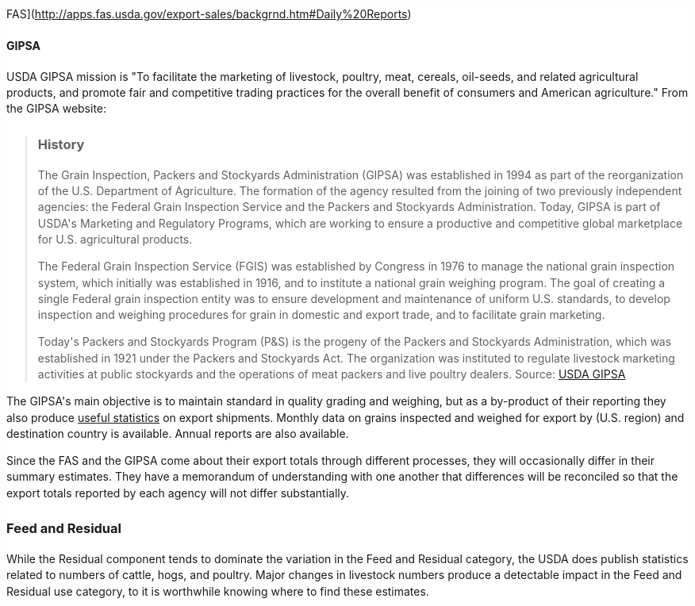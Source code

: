 FAS](http://apps.fas.usda.gov/export-sales/backgrnd.htm#Daily%20Reports)

#### GIPSA

USDA GIPSA mission is "To facilitate the marketing of livestock,
poultry, meat, cereals, oil-seeds, and related agricultural products,
and promote fair and competitive trading practices for the overall
benefit of consumers and American agriculture." From the GIPSA website:

> ### History
>
> The Grain Inspection, Packers and Stockyards Administration (GIPSA)
> was established in 1994 as part of the reorganization of the U.S.
> Department of Agriculture. The formation of the agency resulted from
> the joining of two previously independent agencies: the Federal Grain
> Inspection Service and the Packers and Stockyards Administration.
> Today, GIPSA is part of USDA's Marketing and Regulatory Programs,
> which are working to ensure a productive and competitive global
> marketplace for U.S. agricultural products.
>
> The Federal Grain Inspection Service (FGIS) was established by
> Congress in 1976 to manage the national grain inspection system, which
> initially was established in 1916, and to institute a national grain
> weighing program. The goal of creating a single Federal grain
> inspection entity was to ensure development and maintenance of uniform
> U.S. standards, to develop inspection and weighing procedures for
> grain in domestic and export trade, and to facilitate grain marketing.
>
> Today's Packers and Stockyards Program (P&S) is the progeny of the
> Packers and Stockyards Administration, which was established in 1921
> under the Packers and Stockyards Act. The organization was instituted
> to regulate livestock marketing activities at public stockyards and
> the operations of meat packers and live poultry dealers. Source: [USDA
> GIPSA](http://www.gipsa.usda.gov/about/mission.aspx)

The GIPSA's main objective is to maintain standard in quality grading
and weighing, but as a by-product of their reporting they also produce
[useful statistics](http://www.gipsa.usda.gov/fgis/public_reports.aspx)
on export shipments. Monthly data on grains inspected and weighed for
export by (U.S. region) and destination country is available. Annual
reports are also available.

Since the FAS and the GIPSA come about their export totals through
different processes, they will occasionally differ in their summary
estimates. They have a memorandum of understanding with one another that
differences will be reconciled so that the export totals reported by
each agency will not differ substantially.

### Feed and Residual

While the Residual component tends to dominate the variation in the Feed
and Residual category, the USDA does publish statistics related to
numbers of cattle, hogs, and poultry. Major changes in livestock numbers
produce a detectable impact in the Feed and Residual use category, to it
is worthwhile knowing where to find these estimates.
